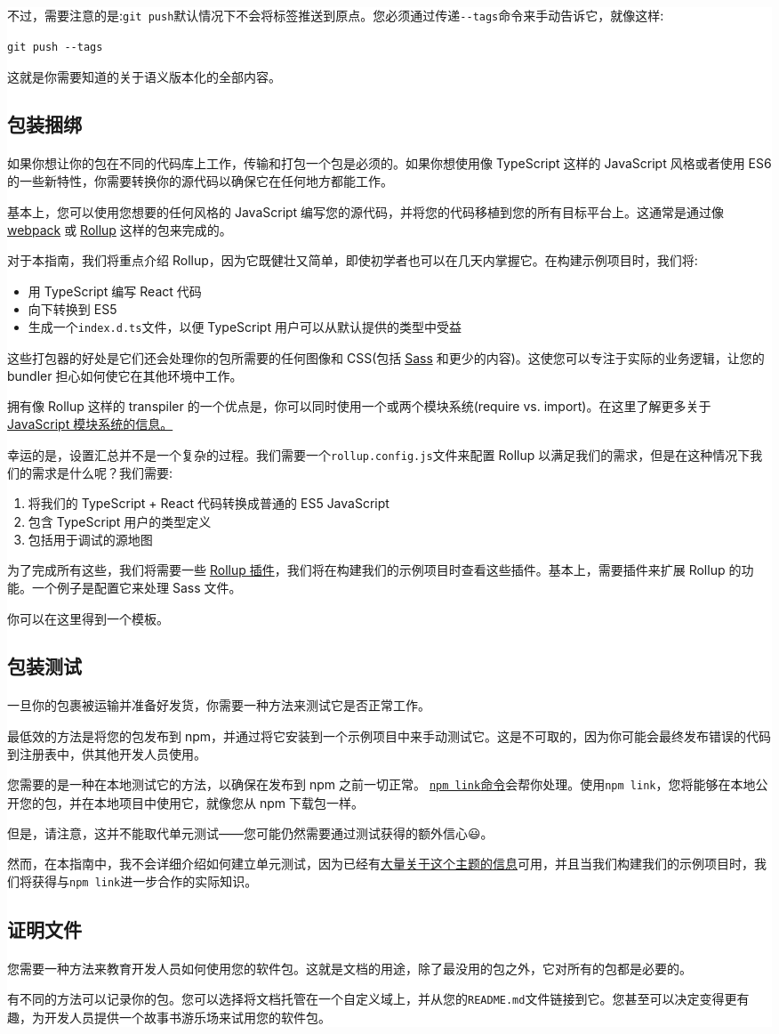不过，需要注意的是:`git push`默认情况下不会将标签推送到原点。您必须通过传递`--tags`命令来手动告诉它，就像这样:

```
git push --tags
```

这就是你需要知道的关于语义版本化的全部内容。

## 包装捆绑

如果你想让你的包在不同的代码库上工作，传输和打包一个包是必须的。如果你想使用像 TypeScript 这样的 JavaScript 风格或者使用 ES6 的一些新特性，你需要转换你的源代码以确保它在任何地方都能工作。

基本上，您可以使用您想要的任何风格的 JavaScript 编写您的源代码，并将您的代码移植到您的所有目标平台上。这通常是通过像 [webpack](https://webpack.js.org/) 或 [Rollup](https://rollupjs.org/) 这样的包来完成的。

对于本指南，我们将重点介绍 Rollup，因为它既健壮又简单，即使初学者也可以在几天内掌握它。在构建示例项目时，我们将:

*   用 TypeScript 编写 React 代码
*   向下转换到 ES5
*   生成一个`index.d.ts`文件，以便 TypeScript 用户可以从默认提供的类型中受益

这些打包器的好处是它们还会处理你的包所需要的任何图像和 CSS(包括 [Sass](https://sass-lang.com/) 和更少的内容)。这使您可以专注于实际的业务逻辑，让您的 bundler 担心如何使它在其他环境中工作。

拥有像 Rollup 这样的 transpiler 的一个优点是，你可以同时使用一个或两个模块系统(require vs. import)。在这里了解更多关于 [JavaScript 模块系统的信息。](https://www.educba.com/require-vs-import/)

幸运的是，设置汇总并不是一个复杂的过程。我们需要一个`rollup.config.js`文件来配置 Rollup 以满足我们的需求，但是在这种情况下我们的需求是什么呢？我们需要:

1.  将我们的 TypeScript + React 代码转换成普通的 ES5 JavaScript
2.  包含 TypeScript 用户的类型定义
3.  包括用于调试的源地图

为了完成所有这些，我们将需要一些 [Rollup 插件](https://rollupjs.org/guide/en/#using-plugins)，我们将在构建我们的示例项目时查看这些插件。基本上，需要插件来扩展 Rollup 的功能。一个例子是配置它来处理 Sass 文件。

你可以在这里得到一个模板。

## 包装测试

一旦你的包裹被运输并准备好发货，你需要一种方法来测试它是否正常工作。

最低效的方法是将您的包发布到 npm，并通过将它安装到一个示例项目中来手动测试它。这是不可取的，因为你可能会最终发布错误的代码到注册表中，供其他开发人员使用。

您需要的是一种在本地测试它的方法，以确保在发布到 npm 之前一切正常。 [`npm link`命令](https://docs.npmjs.com/cli-commands/link.html)会帮你处理。使用`npm link`，您将能够在本地公开您的包，并在本地项目中使用它，就像您从 npm 下载包一样。

但是，请注意，这并不能取代单元测试——您可能仍然需要通过测试获得的额外信心😃。

然而，在本指南中，我不会详细介绍如何建立单元测试，因为已经有[大量关于这个主题的信息](https://reactjs.org/docs/testing.html)可用，并且当我们构建我们的示例项目时，我们将获得与`npm link`进一步合作的实际知识。

## 证明文件

您需要一种方法来教育开发人员如何使用您的软件包。这就是文档的用途，除了最没用的包之外，它对所有的包都是必要的。

有不同的方法可以记录你的包。您可以选择将文档托管在一个自定义域上，并从您的`README.md`文件链接到它。您甚至可以决定变得更有趣，为开发人员提供一个故事书游乐场来试用您的软件包。
